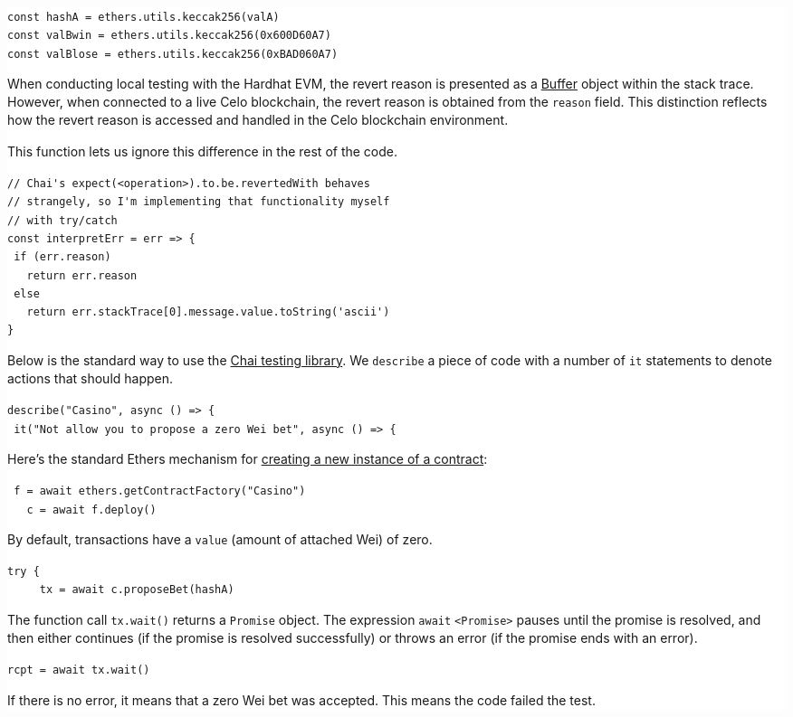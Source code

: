```
const hashA = ethers.utils.keccak256(valA)
const valBwin = ethers.utils.keccak256(0x600D60A7)
const valBlose = ethers.utils.keccak256(0xBAD060A7)
```

When conducting local testing with the Hardhat EVM, the revert reason is presented as a [Buffer](https://nodejs.org/api/buffer.html) object within the stack trace. However, when connected to a live Celo blockchain, the revert reason is obtained from the `reason` field. This distinction reflects how the revert reason is accessed and handled in the Celo blockchain environment.

This function lets us ignore this difference in the rest of the code.

```
// Chai's expect(<operation>).to.be.revertedWith behaves
// strangely, so I'm implementing that functionality myself
// with try/catch
const interpretErr = err => {
 if (err.reason)
   return err.reason
 else
   return err.stackTrace[0].message.value.toString('ascii')
}
```

Below is the standard way to use the [Chai testing library](https://www.chaijs.com/). We `describe` a piece of code with a number of `it` statements to denote actions that should happen.

```
describe("Casino", async () => {
 it("Not allow you to propose a zero Wei bet", async () => {
```

Here’s the standard Ethers mechanism for [creating a new instance of a contract](https://docs.ethers.io/v5/api/contract/contract-factory/#ContractFactory--creating):

```
 f = await ethers.getContractFactory("Casino")
   c = await f.deploy()
```

By default, transactions have a `value` (amount of attached Wei) of zero.

```
try {
     tx = await c.proposeBet(hashA)
```

The function call `tx.wait()` returns a `Promise` object. The expression `await` `<Promise>` pauses until the promise is resolved, and then either continues (if the promise is resolved successfully) or throws an error (if the promise ends with an error).

```
rcpt = await tx.wait()
```

If there is no error, it means that a zero Wei bet was accepted. This means the code failed the test.
